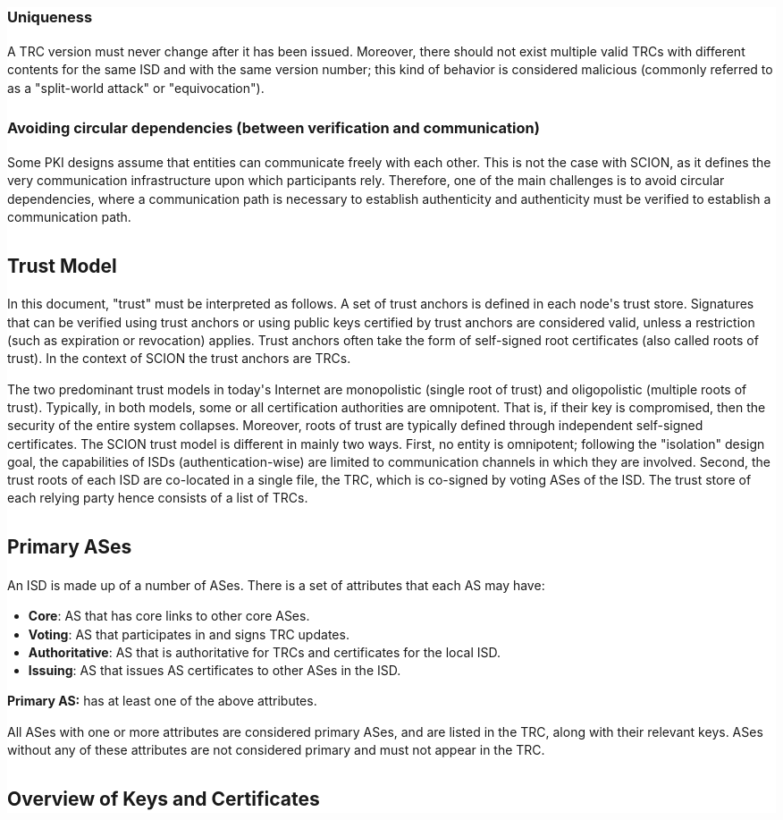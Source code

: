### Uniqueness

A TRC version must never change after it has been issued. Moreover, there should not exist multiple
valid TRCs with different contents for the same ISD and with the same version number; this kind of
behavior is considered malicious (commonly referred to as a "split-world attack" or "equivocation").

### Avoiding circular dependencies (between verification and communication)

Some PKI designs assume that entities can communicate freely with each other. This is not the case
with SCION, as it defines the very communication infrastructure upon which participants rely.
Therefore, one of the main challenges is to avoid circular dependencies, where a communication path
is necessary to establish authenticity and authenticity must be verified to establish a
communication path.

## Trust Model

In this document, "trust" must be interpreted as follows. A set of trust anchors is defined in each
node's trust store. Signatures that can be verified using trust anchors or using public keys
certified by trust anchors are considered valid, unless a restriction (such as expiration or
revocation) applies. Trust anchors often take the form of self-signed root certificates (also called
roots of trust). In the context of SCION the trust anchors are TRCs.

The two predominant trust models in today's Internet are monopolistic (single root of trust) and
oligopolistic (multiple roots of trust). Typically, in both models, some or all certification
authorities are omnipotent. That is, if their key is compromised, then the security of the entire
system collapses. Moreover, roots of trust are typically defined through independent self-signed
certificates. The SCION trust model is different in mainly two ways. First, no entity is omnipotent;
following the "isolation" design goal, the capabilities of ISDs (authentication-wise) are limited to
communication channels in which they are involved. Second, the trust roots of each ISD are
co-located in a single file, the TRC, which is co-signed by voting ASes of the ISD. The trust store
of each relying party hence consists of a list of TRCs.

## Primary ASes

An ISD is made up of a number of ASes. There is a set of attributes that each AS may have:

- __Core__: AS that has core links to other core ASes.
- __Voting__: AS that participates in and signs TRC updates.
- __Authoritative__: AS that is authoritative for TRCs and certificates for the local ISD.
- __Issuing__: AS that issues AS certificates to other ASes in the ISD.

__Primary AS:__ has at least one of the above attributes.

All ASes with one or more attributes are considered primary ASes, and are listed in the TRC, along
with their relevant keys. ASes without any of these attributes are not considered primary and must
not appear in the TRC.

## Overview of Keys and Certificates
